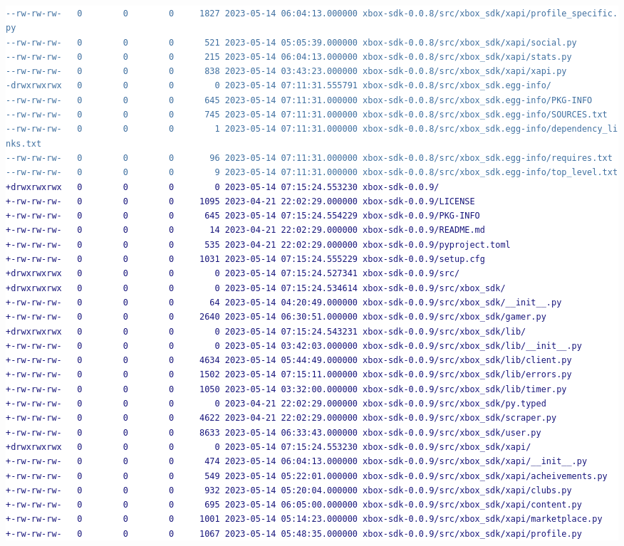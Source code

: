 ```diff
--rw-rw-rw-   0        0        0     1827 2023-05-14 06:04:13.000000 xbox-sdk-0.0.8/src/xbox_sdk/xapi/profile_specific.py
--rw-rw-rw-   0        0        0      521 2023-05-14 05:05:39.000000 xbox-sdk-0.0.8/src/xbox_sdk/xapi/social.py
--rw-rw-rw-   0        0        0      215 2023-05-14 06:04:13.000000 xbox-sdk-0.0.8/src/xbox_sdk/xapi/stats.py
--rw-rw-rw-   0        0        0      838 2023-05-14 03:43:23.000000 xbox-sdk-0.0.8/src/xbox_sdk/xapi/xapi.py
-drwxrwxrwx   0        0        0        0 2023-05-14 07:11:31.555791 xbox-sdk-0.0.8/src/xbox_sdk.egg-info/
--rw-rw-rw-   0        0        0      645 2023-05-14 07:11:31.000000 xbox-sdk-0.0.8/src/xbox_sdk.egg-info/PKG-INFO
--rw-rw-rw-   0        0        0      745 2023-05-14 07:11:31.000000 xbox-sdk-0.0.8/src/xbox_sdk.egg-info/SOURCES.txt
--rw-rw-rw-   0        0        0        1 2023-05-14 07:11:31.000000 xbox-sdk-0.0.8/src/xbox_sdk.egg-info/dependency_links.txt
--rw-rw-rw-   0        0        0       96 2023-05-14 07:11:31.000000 xbox-sdk-0.0.8/src/xbox_sdk.egg-info/requires.txt
--rw-rw-rw-   0        0        0        9 2023-05-14 07:11:31.000000 xbox-sdk-0.0.8/src/xbox_sdk.egg-info/top_level.txt
+drwxrwxrwx   0        0        0        0 2023-05-14 07:15:24.553230 xbox-sdk-0.0.9/
+-rw-rw-rw-   0        0        0     1095 2023-04-21 22:02:29.000000 xbox-sdk-0.0.9/LICENSE
+-rw-rw-rw-   0        0        0      645 2023-05-14 07:15:24.554229 xbox-sdk-0.0.9/PKG-INFO
+-rw-rw-rw-   0        0        0       14 2023-04-21 22:02:29.000000 xbox-sdk-0.0.9/README.md
+-rw-rw-rw-   0        0        0      535 2023-04-21 22:02:29.000000 xbox-sdk-0.0.9/pyproject.toml
+-rw-rw-rw-   0        0        0     1031 2023-05-14 07:15:24.555229 xbox-sdk-0.0.9/setup.cfg
+drwxrwxrwx   0        0        0        0 2023-05-14 07:15:24.527341 xbox-sdk-0.0.9/src/
+drwxrwxrwx   0        0        0        0 2023-05-14 07:15:24.534614 xbox-sdk-0.0.9/src/xbox_sdk/
+-rw-rw-rw-   0        0        0       64 2023-05-14 04:20:49.000000 xbox-sdk-0.0.9/src/xbox_sdk/__init__.py
+-rw-rw-rw-   0        0        0     2640 2023-05-14 06:30:51.000000 xbox-sdk-0.0.9/src/xbox_sdk/gamer.py
+drwxrwxrwx   0        0        0        0 2023-05-14 07:15:24.543231 xbox-sdk-0.0.9/src/xbox_sdk/lib/
+-rw-rw-rw-   0        0        0        0 2023-05-14 03:42:03.000000 xbox-sdk-0.0.9/src/xbox_sdk/lib/__init__.py
+-rw-rw-rw-   0        0        0     4634 2023-05-14 05:44:49.000000 xbox-sdk-0.0.9/src/xbox_sdk/lib/client.py
+-rw-rw-rw-   0        0        0     1502 2023-05-14 07:15:11.000000 xbox-sdk-0.0.9/src/xbox_sdk/lib/errors.py
+-rw-rw-rw-   0        0        0     1050 2023-05-14 03:32:00.000000 xbox-sdk-0.0.9/src/xbox_sdk/lib/timer.py
+-rw-rw-rw-   0        0        0        0 2023-04-21 22:02:29.000000 xbox-sdk-0.0.9/src/xbox_sdk/py.typed
+-rw-rw-rw-   0        0        0     4622 2023-04-21 22:02:29.000000 xbox-sdk-0.0.9/src/xbox_sdk/scraper.py
+-rw-rw-rw-   0        0        0     8633 2023-05-14 06:33:43.000000 xbox-sdk-0.0.9/src/xbox_sdk/user.py
+drwxrwxrwx   0        0        0        0 2023-05-14 07:15:24.553230 xbox-sdk-0.0.9/src/xbox_sdk/xapi/
+-rw-rw-rw-   0        0        0      474 2023-05-14 06:04:13.000000 xbox-sdk-0.0.9/src/xbox_sdk/xapi/__init__.py
+-rw-rw-rw-   0        0        0      549 2023-05-14 05:22:01.000000 xbox-sdk-0.0.9/src/xbox_sdk/xapi/acheivements.py
+-rw-rw-rw-   0        0        0      932 2023-05-14 05:20:04.000000 xbox-sdk-0.0.9/src/xbox_sdk/xapi/clubs.py
+-rw-rw-rw-   0        0        0      695 2023-05-14 06:05:00.000000 xbox-sdk-0.0.9/src/xbox_sdk/xapi/content.py
+-rw-rw-rw-   0        0        0     1001 2023-05-14 05:14:23.000000 xbox-sdk-0.0.9/src/xbox_sdk/xapi/marketplace.py
+-rw-rw-rw-   0        0        0     1067 2023-05-14 05:48:35.000000 xbox-sdk-0.0.9/src/xbox_sdk/xapi/profile.py
```